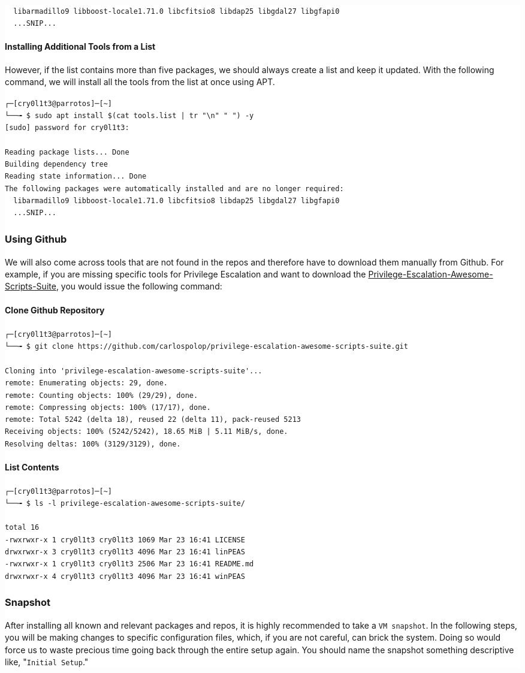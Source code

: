 ```shell-session
  libarmadillo9 libboost-locale1.71.0 libcfitsio8 libdap25 libgdal27 libgfapi0
  ...SNIP...
```
#### Installing Additional Tools from a List
However, if the list contains more than five packages, we should always create a list and keep it updated. With the following command, we will install all the tools from the list at once using APT.
```shell-session
┌─[cry0l1t3@parrotos]─[~]
└──╼ $ sudo apt install $(cat tools.list | tr "\n" " ") -y
[sudo] password for cry0l1t3:       

Reading package lists... Done
Building dependency tree
Reading state information... Done
The following packages were automatically installed and are no longer required: 
  libarmadillo9 libboost-locale1.71.0 libcfitsio8 libdap25 libgdal27 libgfapi0
  ...SNIP...
```
### Using Github
We will also come across tools that are not found in the repos and therefore have to download them manually from Github. For example, if you are missing specific tools for Privilege Escalation and want to download the [Privilege-Escalation-Awesome-Scripts-Suite](https://github.com/carlospolop/privilege-escalation-awesome-scripts-suite), you would issue the following command:
#### Clone Github Repository
```shell-session
┌─[cry0l1t3@parrotos]─[~]
└──╼ $ git clone https://github.com/carlospolop/privilege-escalation-awesome-scripts-suite.git

Cloning into 'privilege-escalation-awesome-scripts-suite'...
remote: Enumerating objects: 29, done.
remote: Counting objects: 100% (29/29), done.
remote: Compressing objects: 100% (17/17), done.
remote: Total 5242 (delta 18), reused 22 (delta 11), pack-reused 5213
Receiving objects: 100% (5242/5242), 18.65 MiB | 5.11 MiB/s, done.
Resolving deltas: 100% (3129/3129), done.
```
#### List Contents
```shell-session
┌─[cry0l1t3@parrotos]─[~]
└──╼ $ ls -l privilege-escalation-awesome-scripts-suite/

total 16
-rwxrwxr-x 1 cry0l1t3 cry0l1t3 1069 Mar 23 16:41 LICENSE
drwxrwxr-x 3 cry0l1t3 cry0l1t3 4096 Mar 23 16:41 linPEAS
-rwxrwxr-x 1 cry0l1t3 cry0l1t3 2506 Mar 23 16:41 README.md
drwxrwxr-x 4 cry0l1t3 cry0l1t3 4096 Mar 23 16:41 winPEAS
```

### Snapshot
After installing all known and relevant packages and repos, it is highly recommended to take a `VM snapshot`. In the following steps, you will be making changes to specific configuration files, which, if you are not careful, can brick the system. Doing so would force us to waste precious time going back through the entire setup again. You should name the snapshot something descriptive like, "`Initial Setup`."
